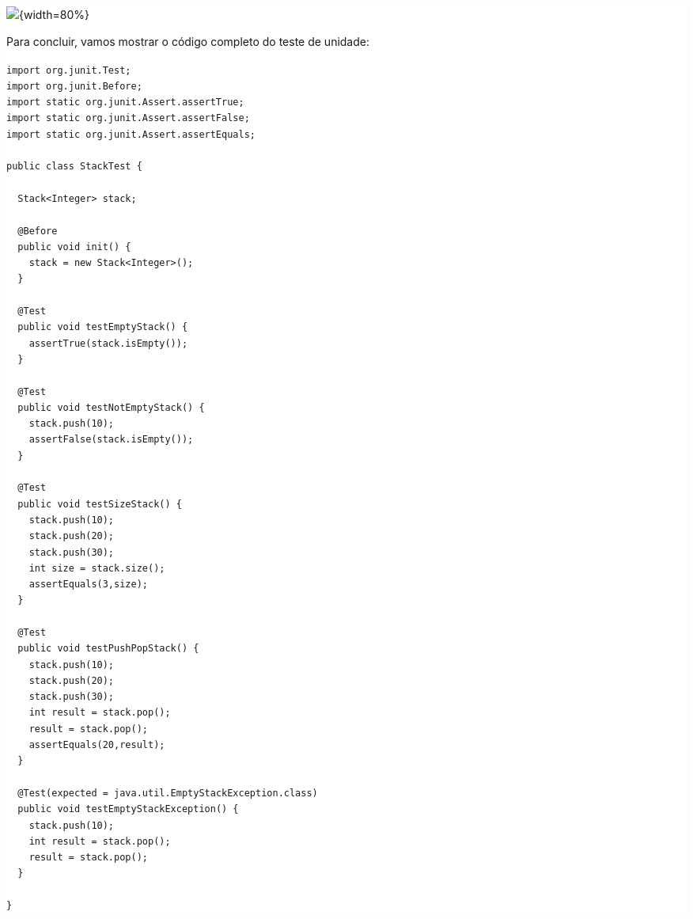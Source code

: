 ![](figs/cap8/run3.png){width=80%}

Para concluir, vamos mostrar o código completo do teste de unidade:

```
import org.junit.Test;
import org.junit.Before;
import static org.junit.Assert.assertTrue;
import static org.junit.Assert.assertFalse;
import static org.junit.Assert.assertEquals;

public class StackTest {

  Stack<Integer> stack;

  @Before
  public void init() {
    stack = new Stack<Integer>();
  }

  @Test
  public void testEmptyStack() {
    assertTrue(stack.isEmpty());
  }

  @Test
  public void testNotEmptyStack() {
    stack.push(10);
    assertFalse(stack.isEmpty());
  }

  @Test
  public void testSizeStack() {
    stack.push(10);
    stack.push(20);
    stack.push(30);
    int size = stack.size();
    assertEquals(3,size);
  }

  @Test
  public void testPushPopStack() {
    stack.push(10);
    stack.push(20);
    stack.push(30);
    int result = stack.pop();
    result = stack.pop();
    assertEquals(20,result);
  }

  @Test(expected = java.util.EmptyStackException.class)
  public void testEmptyStackException() {
    stack.push(10);
    int result = stack.pop();
    result = stack.pop();
  }

}
```
